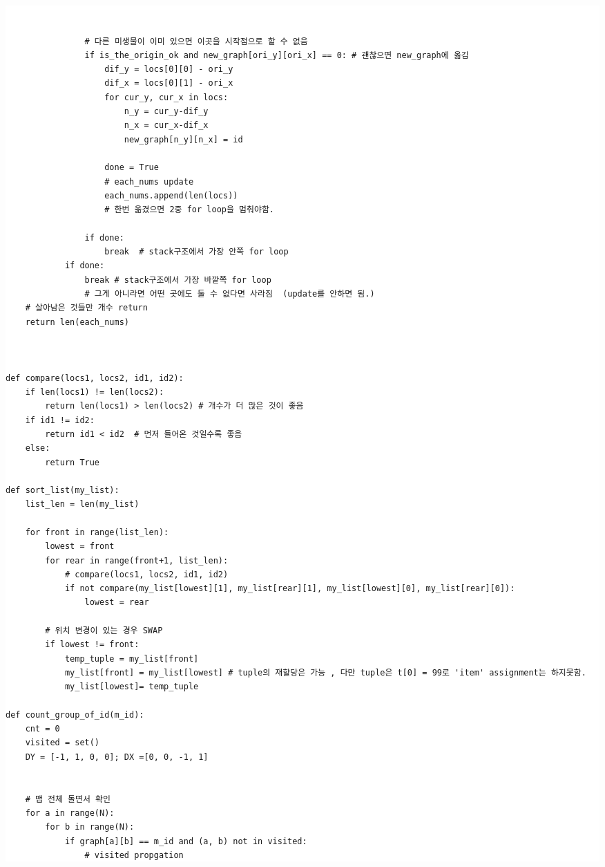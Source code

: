 ````{admonition} 내 문제 풀이
                
                
                # 다른 미생물이 이미 있으면 이곳을 시작점으로 할 수 없음 
                if is_the_origin_ok and new_graph[ori_y][ori_x] == 0: # 괜찮으면 new_graph에 옮김 
                    dif_y = locs[0][0] - ori_y
                    dif_x = locs[0][1] - ori_x
                    for cur_y, cur_x in locs:
                        n_y = cur_y-dif_y
                        n_x = cur_x-dif_x
                        new_graph[n_y][n_x] = id
                    
                    done = True 
                    # each_nums update 
                    each_nums.append(len(locs))
                    # 한번 옮겼으면 2중 for loop을 멈춰야함. 

                if done:
                    break  # stack구조에서 가장 안쪽 for loop 
            if done:
                break # stack구조에서 가장 바깥쪽 for loop  
                # 그게 아니라면 어떤 곳에도 둘 수 없다면 사라짐  (update를 안하면 됨.)
    # 살아남은 것들만 개수 return 
    return len(each_nums)



def compare(locs1, locs2, id1, id2):
    if len(locs1) != len(locs2):
        return len(locs1) > len(locs2) # 개수가 더 많은 것이 좋음
    if id1 != id2:
        return id1 < id2  # 먼저 들어온 것일수록 좋음 
    else:
        return True 

def sort_list(my_list):
    list_len = len(my_list)

    for front in range(list_len):
        lowest = front 
        for rear in range(front+1, list_len):
            # compare(locs1, locs2, id1, id2)
            if not compare(my_list[lowest][1], my_list[rear][1], my_list[lowest][0], my_list[rear][0]):
                lowest = rear 
        
        # 위치 변경이 있는 경우 SWAP 
        if lowest != front: 
            temp_tuple = my_list[front]
            my_list[front] = my_list[lowest] # tuple의 재할당은 가능 , 다만 tuple은 t[0] = 99로 'item' assignment는 하지못함. 
            my_list[lowest]= temp_tuple

def count_group_of_id(m_id):
    cnt = 0
    visited = set()
    DY = [-1, 1, 0, 0]; DX =[0, 0, -1, 1]


    # 맵 전체 돌면서 확인 
    for a in range(N):
        for b in range(N):
            if graph[a][b] == m_id and (a, b) not in visited:
                # visited propgation 
````